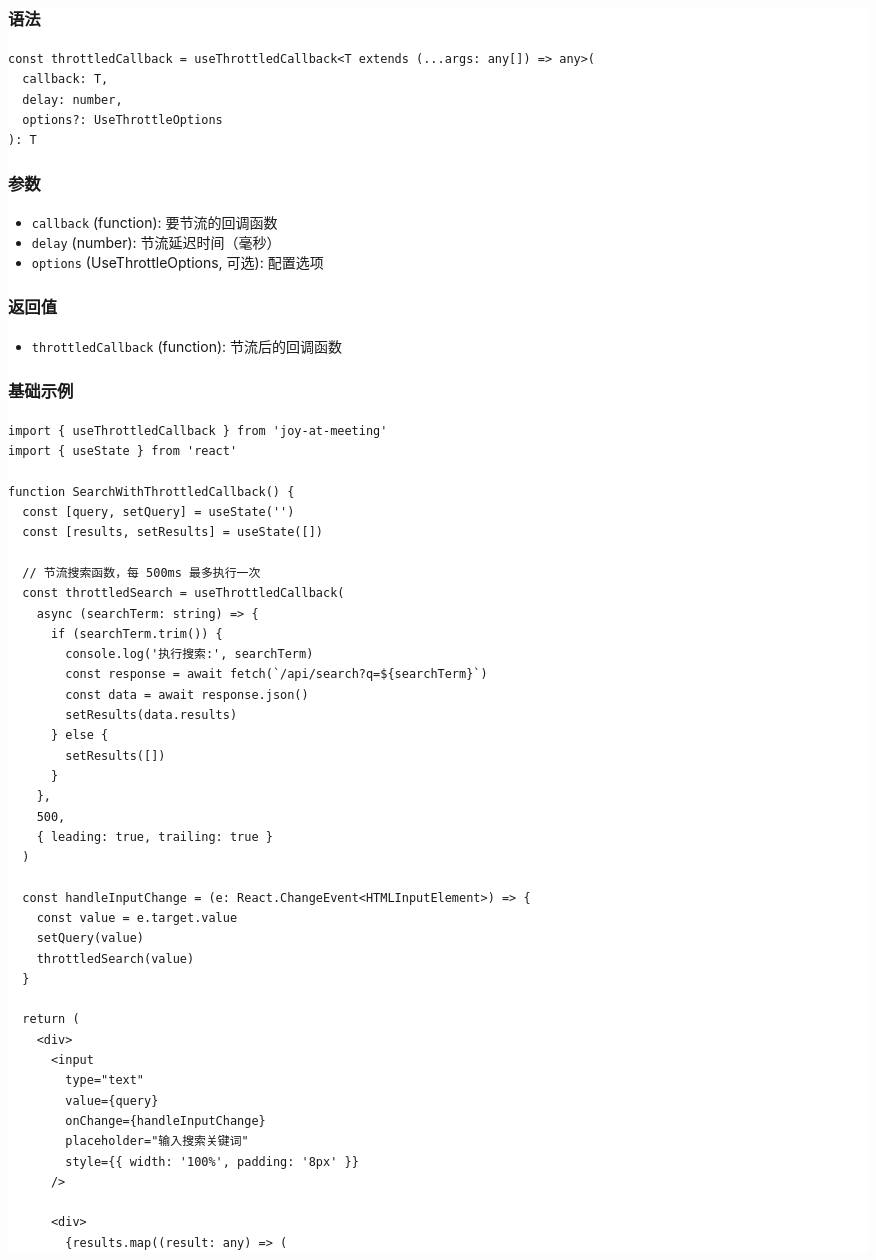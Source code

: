 ### 语法

```tsx
const throttledCallback = useThrottledCallback<T extends (...args: any[]) => any>(
  callback: T,
  delay: number,
  options?: UseThrottleOptions
): T
```

### 参数

- `callback` (function): 要节流的回调函数
- `delay` (number): 节流延迟时间（毫秒）
- `options` (UseThrottleOptions, 可选): 配置选项

### 返回值

- `throttledCallback` (function): 节流后的回调函数

### 基础示例

```tsx
import { useThrottledCallback } from 'joy-at-meeting'
import { useState } from 'react'

function SearchWithThrottledCallback() {
  const [query, setQuery] = useState('')
  const [results, setResults] = useState([])
  
  // 节流搜索函数，每 500ms 最多执行一次
  const throttledSearch = useThrottledCallback(
    async (searchTerm: string) => {
      if (searchTerm.trim()) {
        console.log('执行搜索:', searchTerm)
        const response = await fetch(`/api/search?q=${searchTerm}`)
        const data = await response.json()
        setResults(data.results)
      } else {
        setResults([])
      }
    },
    500,
    { leading: true, trailing: true }
  )
  
  const handleInputChange = (e: React.ChangeEvent<HTMLInputElement>) => {
    const value = e.target.value
    setQuery(value)
    throttledSearch(value)
  }
  
  return (
    <div>
      <input
        type="text"
        value={query}
        onChange={handleInputChange}
        placeholder="输入搜索关键词"
        style={{ width: '100%', padding: '8px' }}
      />
      
      <div>
        {results.map((result: any) => (
```